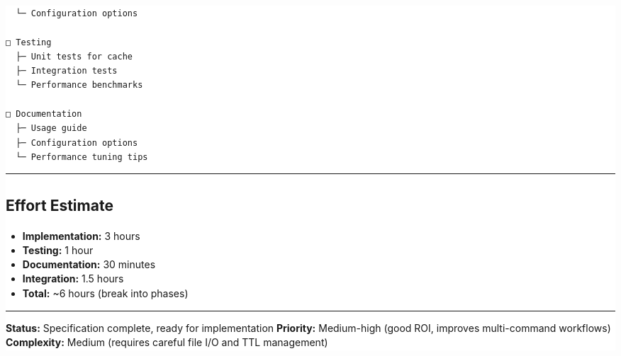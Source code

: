 ```
  └─ Configuration options

□ Testing
  ├─ Unit tests for cache
  ├─ Integration tests
  └─ Performance benchmarks

□ Documentation
  ├─ Usage guide
  ├─ Configuration options
  └─ Performance tuning tips
```

---

## Effort Estimate

- **Implementation:** 3 hours
- **Testing:** 1 hour
- **Documentation:** 30 minutes
- **Integration:** 1.5 hours
- **Total:** ~6 hours (break into phases)

---

**Status:** Specification complete, ready for implementation
**Priority:** Medium-high (good ROI, improves multi-command workflows)
**Complexity:** Medium (requires careful file I/O and TTL management)
